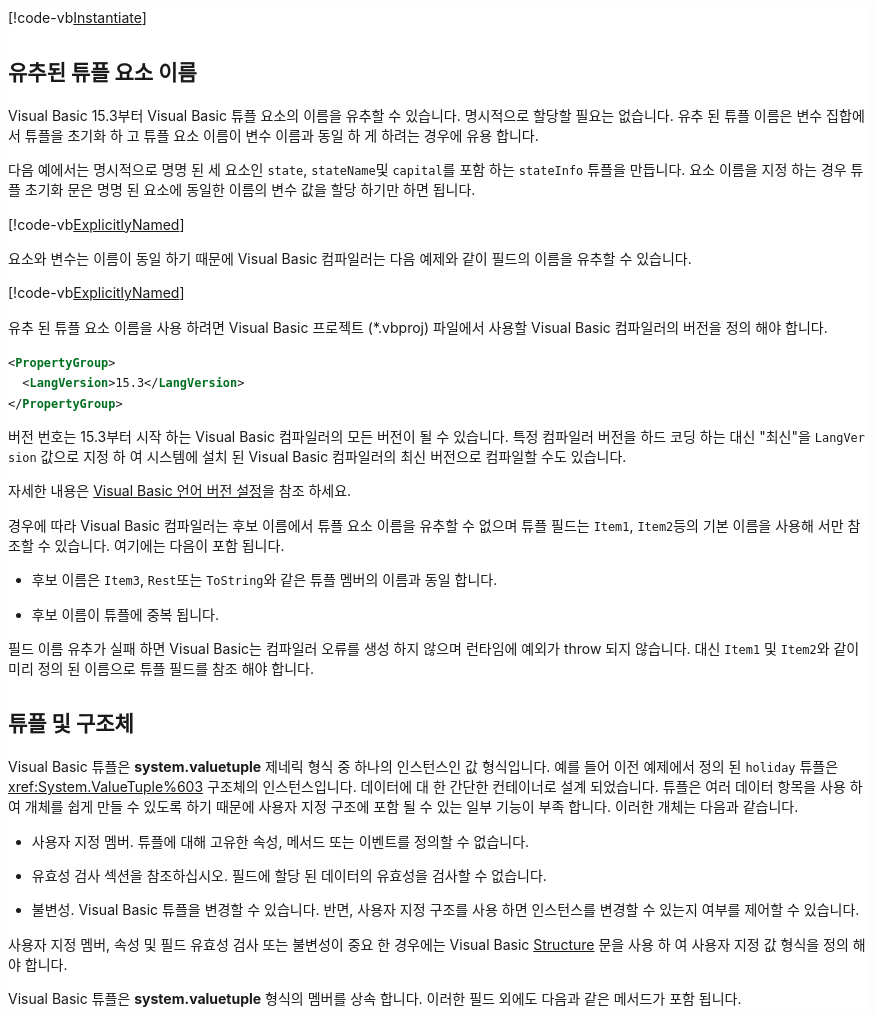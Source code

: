 [!code-vb[Instantiate](../../../../../samples/snippets/visualbasic/programming-guide/language-features/data-types/tuple1.vb#4)]

## <a name="inferred-tuple-element-names"></a>유추된 튜플 요소 이름

Visual Basic 15.3부터 Visual Basic 튜플 요소의 이름을 유추할 수 있습니다. 명시적으로 할당할 필요는 없습니다. 유추 된 튜플 이름은 변수 집합에서 튜플을 초기화 하 고 튜플 요소 이름이 변수 이름과 동일 하 게 하려는 경우에 유용 합니다.

다음 예에서는 명시적으로 명명 된 세 요소인 `state`, `stateName`및 `capital`를 포함 하는 `stateInfo` 튜플을 만듭니다. 요소 이름을 지정 하는 경우 튜플 초기화 문은 명명 된 요소에 동일한 이름의 변수 값을 할당 하기만 하면 됩니다.

[!code-vb[ExplicitlyNamed](../../../../../samples/snippets/visualbasic/programming-guide/language-features/data-types/named-tuples/program.vb#1)]

요소와 변수는 이름이 동일 하기 때문에 Visual Basic 컴파일러는 다음 예제와 같이 필드의 이름을 유추할 수 있습니다.

[!code-vb[ExplicitlyNamed](../../../../../samples/snippets/visualbasic/programming-guide/language-features/data-types/named-tuples/program.vb#2)]

유추 된 튜플 요소 이름을 사용 하려면 Visual Basic 프로젝트 (\*.vbproj) 파일에서 사용할 Visual Basic 컴파일러의 버전을 정의 해야 합니다.

```xml
<PropertyGroup>
  <LangVersion>15.3</LangVersion>
</PropertyGroup>
```

버전 번호는 15.3부터 시작 하는 Visual Basic 컴파일러의 모든 버전이 될 수 있습니다. 특정 컴파일러 버전을 하드 코딩 하는 대신 "최신"을 `LangVersion` 값으로 지정 하 여 시스템에 설치 된 Visual Basic 컴파일러의 최신 버전으로 컴파일할 수도 있습니다.

자세한 내용은 [Visual Basic 언어 버전 설정](../../../language-reference/configure-language-version.md)을 참조 하세요.

경우에 따라 Visual Basic 컴파일러는 후보 이름에서 튜플 요소 이름을 유추할 수 없으며 튜플 필드는 `Item1`, `Item2`등의 기본 이름을 사용해 서만 참조할 수 있습니다. 여기에는 다음이 포함 됩니다.

- 후보 이름은 `Item3`, `Rest`또는 `ToString`와 같은 튜플 멤버의 이름과 동일 합니다.

- 후보 이름이 튜플에 중복 됩니다.

필드 이름 유추가 실패 하면 Visual Basic는 컴파일러 오류를 생성 하지 않으며 런타임에 예외가 throw 되지 않습니다. 대신 `Item1` 및 `Item2`와 같이 미리 정의 된 이름으로 튜플 필드를 참조 해야 합니다.

## <a name="tuples-versus-structures"></a>튜플 및 구조체

Visual Basic 튜플은 **system.valuetuple** 제네릭 형식 중 하나의 인스턴스인 값 형식입니다. 예를 들어 이전 예제에서 정의 된 `holiday` 튜플은 <xref:System.ValueTuple%603> 구조체의 인스턴스입니다. 데이터에 대 한 간단한 컨테이너로 설계 되었습니다. 튜플은 여러 데이터 항목을 사용 하 여 개체를 쉽게 만들 수 있도록 하기 때문에 사용자 지정 구조에 포함 될 수 있는 일부 기능이 부족 합니다. 이러한 개체는 다음과 같습니다.

- 사용자 지정 멤버. 튜플에 대해 고유한 속성, 메서드 또는 이벤트를 정의할 수 없습니다.

- 유효성 검사 섹션을 참조하십시오. 필드에 할당 된 데이터의 유효성을 검사할 수 없습니다.

- 불변성. Visual Basic 튜플을 변경할 수 있습니다. 반면, 사용자 지정 구조를 사용 하면 인스턴스를 변경할 수 있는지 여부를 제어할 수 있습니다.

사용자 지정 멤버, 속성 및 필드 유효성 검사 또는 불변성이 중요 한 경우에는 Visual Basic [Structure](../../../language-reference/statements/structure-statement.md) 문을 사용 하 여 사용자 지정 값 형식을 정의 해야 합니다.

Visual Basic 튜플은 **system.valuetuple** 형식의 멤버를 상속 합니다. 이러한 필드 외에도 다음과 같은 메서드가 포함 됩니다.
